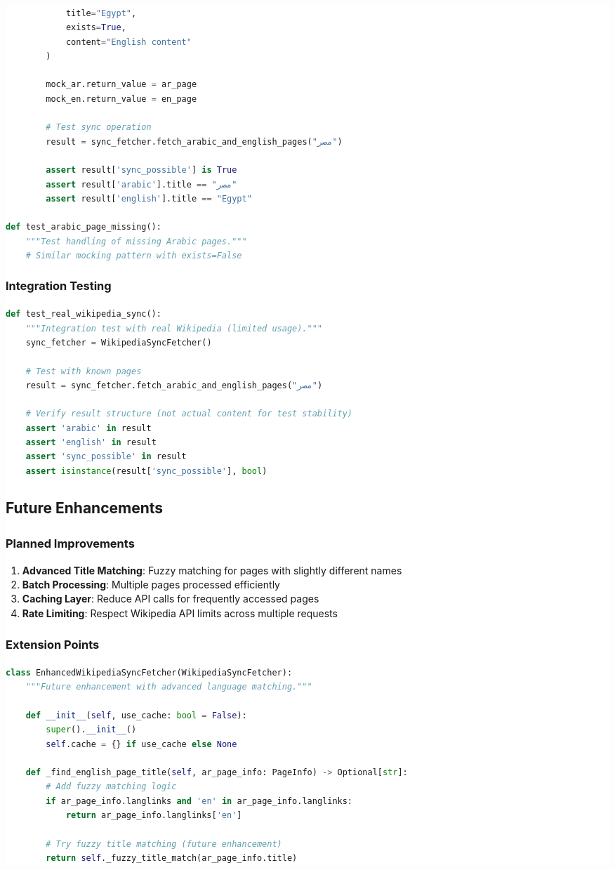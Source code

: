 ```python
            title="Egypt",
            exists=True,
            content="English content"
        )

        mock_ar.return_value = ar_page
        mock_en.return_value = en_page

        # Test sync operation
        result = sync_fetcher.fetch_arabic_and_english_pages("مصر")

        assert result['sync_possible'] is True
        assert result['arabic'].title == "مصر"
        assert result['english'].title == "Egypt"

def test_arabic_page_missing():
    """Test handling of missing Arabic pages."""
    # Similar mocking pattern with exists=False
```

### Integration Testing

```python
def test_real_wikipedia_sync():
    """Integration test with real Wikipedia (limited usage)."""
    sync_fetcher = WikipediaSyncFetcher()

    # Test with known pages
    result = sync_fetcher.fetch_arabic_and_english_pages("مصر")

    # Verify result structure (not actual content for test stability)
    assert 'arabic' in result
    assert 'english' in result
    assert 'sync_possible' in result
    assert isinstance(result['sync_possible'], bool)
```

## Future Enhancements

### Planned Improvements

1. **Advanced Title Matching**: Fuzzy matching for pages with slightly different names
2. **Batch Processing**: Multiple pages processed efficiently
3. **Caching Layer**: Reduce API calls for frequently accessed pages
4. **Rate Limiting**: Respect Wikipedia API limits across multiple requests

### Extension Points

```python
class EnhancedWikipediaSyncFetcher(WikipediaSyncFetcher):
    """Future enhancement with advanced language matching."""

    def __init__(self, use_cache: bool = False):
        super().__init__()
        self.cache = {} if use_cache else None

    def _find_english_page_title(self, ar_page_info: PageInfo) -> Optional[str]:
        # Add fuzzy matching logic
        if ar_page_info.langlinks and 'en' in ar_page_info.langlinks:
            return ar_page_info.langlinks['en']

        # Try fuzzy title matching (future enhancement)
        return self._fuzzy_title_match(ar_page_info.title)
```